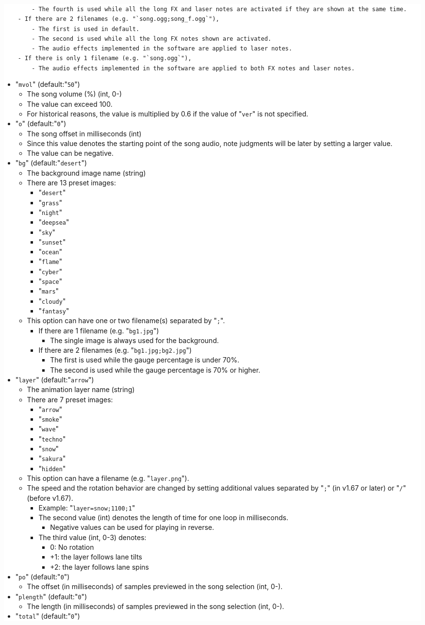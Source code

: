             - The fourth is used while all the long FX and laser notes are activated if they are shown at the same time.
        - If there are 2 filenames (e.g. "`song.ogg;song_f.ogg`"),
            - The first is used in default.
            - The second is used while all the long FX notes shown are activated.
            - The audio effects implemented in the software are applied to laser notes.
        - If there is only 1 filename (e.g. "`song.ogg`"),
            - The audio effects implemented in the software are applied to both FX notes and laser notes.
- "`mvol`" (default:"`50`")
    - The song volume (%) (int, 0-)
    - The value can exceed 100.
    - For historical reasons, the value is multiplied by 0.6 if the value of "`ver`" is not specified.
- "`o`" (default:"`0`")
    - The song offset in milliseconds (int)
    - Since this value denotes the starting point of the song audio, note judgments will be later by setting a larger value.
    - The value can be negative.
- "`bg`" (default:"`desert`")
    - The background image name (string)
    - There are 13 preset images:
        - "`desert`"
        - "`grass`"
        - "`night`"
        - "`deepsea`"
        - "`sky`"
        - "`sunset`"
        - "`ocean`"
        - "`flame`"
        - "`cyber`"
        - "`space`"
        - "`mars`"
        - "`cloudy`"
        - "`fantasy`"
    - This option can have one or two filename(s) separated by "`;`".
        - If there are 1 filename (e.g. "`bg1.jpg`")
            - The single image is always used for the background.
        - If there are 2 filenames (e.g. "`bg1.jpg;bg2.jpg`")
            - The first is used while the gauge percentage is under 70%.
            - The second is used while the gauge percentage is 70% or higher.
- "`layer`" (default:"`arrow`")
    - The animation layer name (string)
    - There are 7 preset images:
        - "`arrow`"
        - "`smoke`"
        - "`wave`"
        - "`techno`"
        - "`snow`"
        - "`sakura`"
        - "`hidden`"
    - This option can have a filename (e.g. "`layer.png`").
    - The speed and the rotation behavior are changed by setting additional values separated by "`;`" (in v1.67 or later) or "`/`" (before v1.67).
        - Example: "`layer=snow;1100;1`"
        - The second value (int) denotes the length of time for one loop in milliseconds.
            - Negative values can be used for playing in reverse.
        - The third value (int, 0-3) denotes:
            -  0: No rotation
            - +1: the layer follows lane tilts
            - +2: the layer follows lane spins
- "`po`" (default:"`0`")
    - The offset (in milliseconds) of samples previewed in the song selection (int, 0-).
- "`plength`" (default:"`0`")
    - The length (in milliseconds) of samples previewed in the song selection (int, 0-).
- "`total`" (default:"`0`")